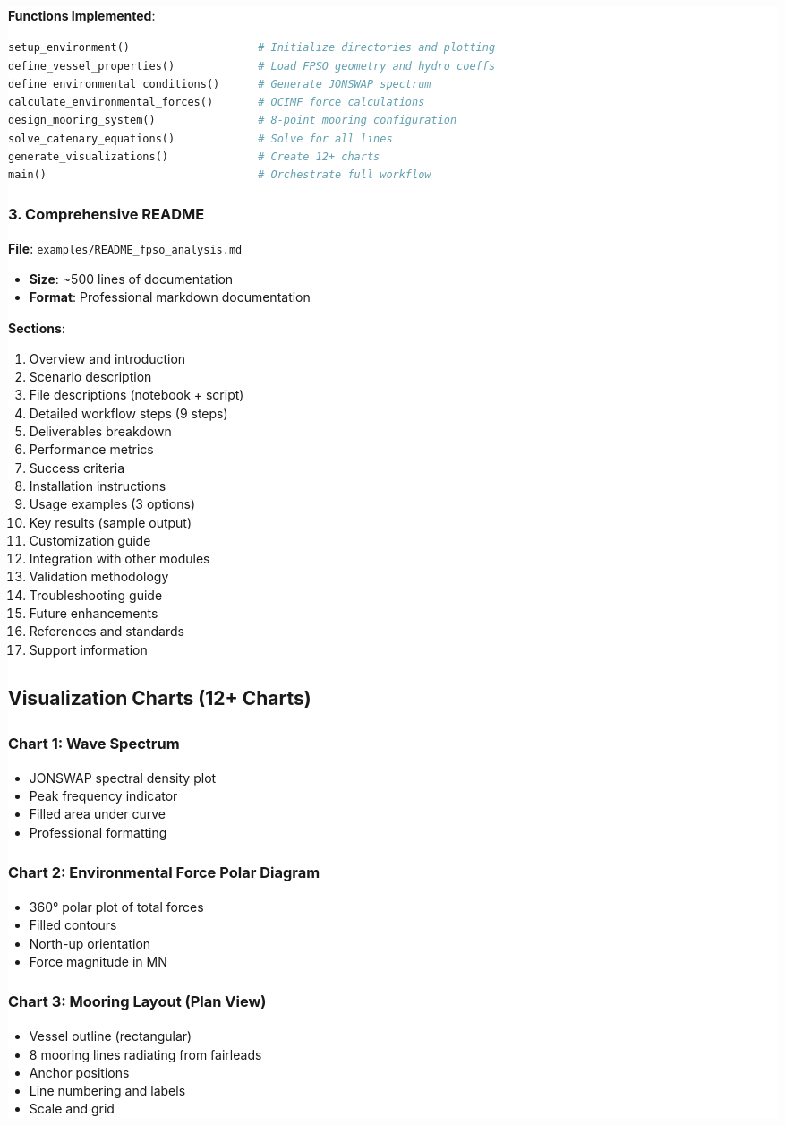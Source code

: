 **Functions Implemented**:
```python
setup_environment()                    # Initialize directories and plotting
define_vessel_properties()             # Load FPSO geometry and hydro coeffs
define_environmental_conditions()      # Generate JONSWAP spectrum
calculate_environmental_forces()       # OCIMF force calculations
design_mooring_system()                # 8-point mooring configuration
solve_catenary_equations()             # Solve for all lines
generate_visualizations()              # Create 12+ charts
main()                                 # Orchestrate full workflow
```

### 3. Comprehensive README
**File**: `examples/README_fpso_analysis.md`
- **Size**: ~500 lines of documentation
- **Format**: Professional markdown documentation

**Sections**:
1. Overview and introduction
2. Scenario description
3. File descriptions (notebook + script)
4. Detailed workflow steps (9 steps)
5. Deliverables breakdown
6. Performance metrics
7. Success criteria
8. Installation instructions
9. Usage examples (3 options)
10. Key results (sample output)
11. Customization guide
12. Integration with other modules
13. Validation methodology
14. Troubleshooting guide
15. Future enhancements
16. References and standards
17. Support information

## Visualization Charts (12+ Charts)

### Chart 1: Wave Spectrum
- JONSWAP spectral density plot
- Peak frequency indicator
- Filled area under curve
- Professional formatting

### Chart 2: Environmental Force Polar Diagram
- 360° polar plot of total forces
- Filled contours
- North-up orientation
- Force magnitude in MN

### Chart 3: Mooring Layout (Plan View)
- Vessel outline (rectangular)
- 8 mooring lines radiating from fairleads
- Anchor positions
- Line numbering and labels
- Scale and grid
